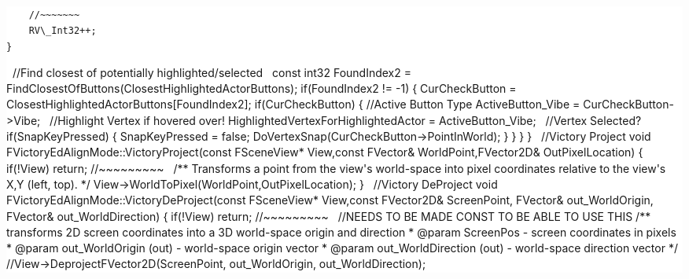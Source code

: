 		//~~~~~~~
		RV\_Int32++;
	}
 
	//Find closest of potentially highlighted/selected
 
	const int32 FoundIndex2 \= FindClosestOfButtons(ClosestHighlightedActorButtons);
	if(FoundIndex2 !\= \-1)
	{
		CurCheckButton \= ClosestHighlightedActorButtons\[FoundIndex2\];
		if(CurCheckButton)
		{
			//Active Button Type
			ActiveButton\_Vibe \= CurCheckButton\-\>Vibe; 
 
			//Highlight Vertex if hovered over!
			HighlightedVertexForHighlightedActor \= ActiveButton\_Vibe;
 
			//Vertex Selected?
			if(SnapKeyPressed)
			{
				SnapKeyPressed \= false;
				DoVertexSnap(CurCheckButton\-\>PointInWorld);
			}
		}
	}
}
 
//Victory Project
void FVictoryEdAlignMode::VictoryProject(const FSceneView\* View,const FVector& WorldPoint,FVector2D& OutPixelLocation)
{
	if(!View) return;
	//~~~~~~~~~
 
	/\*\* Transforms a point from the view's world-space into pixel coordinates relative to the view's X,Y (left, top). \*/
	View\-\>WorldToPixel(WorldPoint,OutPixelLocation);
}
 
//Victory DeProject
void FVictoryEdAlignMode::VictoryDeProject(const FSceneView\* View,const FVector2D& ScreenPoint, FVector& out\_WorldOrigin, FVector& out\_WorldDirection)
{
	if(!View) return;
	//~~~~~~~~~
 
	//NEEDS TO BE MADE CONST TO BE ABLE TO USE THIS
	/\*\* transforms 2D screen coordinates into a 3D world-space origin and direction 
	 \* @param ScreenPos - screen coordinates in pixels
	 \* @param out\_WorldOrigin (out) - world-space origin vector
	 \* @param out\_WorldDirection (out) - world-space direction vector
	 \*/
	//View->DeprojectFVector2D(ScreenPoint, out\_WorldOrigin, out\_WorldDirection);
 